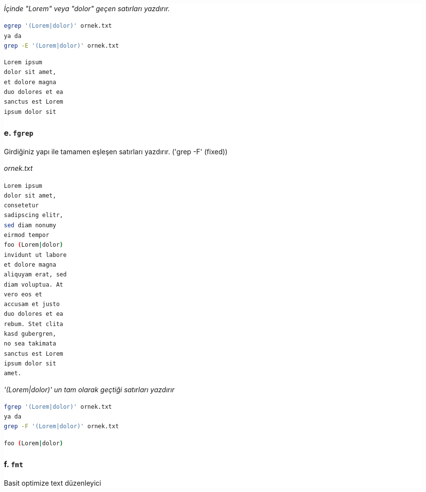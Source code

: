 *İçinde "Lorem" veya "dolor" geçen satırları yazdırır.*
```bash
egrep '(Lorem|dolor)' ornek.txt
ya da
grep -E '(Lorem|dolor)' ornek.txt
```
```bash
Lorem ipsum
dolor sit amet,
et dolore magna
duo dolores et ea
sanctus est Lorem
ipsum dolor sit
```

### e. `fgrep`
Girdiğiniz yapı ile tamamen eşleşen satırları yazdırır. ('grep -F' (fixed))

*ornek.txt*
```bash
Lorem ipsum
dolor sit amet,
consetetur
sadipscing elitr,
sed diam nonumy
eirmod tempor
foo (Lorem|dolor) 
invidunt ut labore
et dolore magna
aliquyam erat, sed
diam voluptua. At
vero eos et
accusam et justo
duo dolores et ea
rebum. Stet clita
kasd gubergren,
no sea takimata
sanctus est Lorem
ipsum dolor sit
amet.
```

*'(Lorem|dolor)' un tam olarak geçtiği satırları yazdırır*
```bash
fgrep '(Lorem|dolor)' ornek.txt
ya da
grep -F '(Lorem|dolor)' ornek.txt
```
```bash
foo (Lorem|dolor) 
```

### f. `fmt`
Basit optimize text düzenleyici
